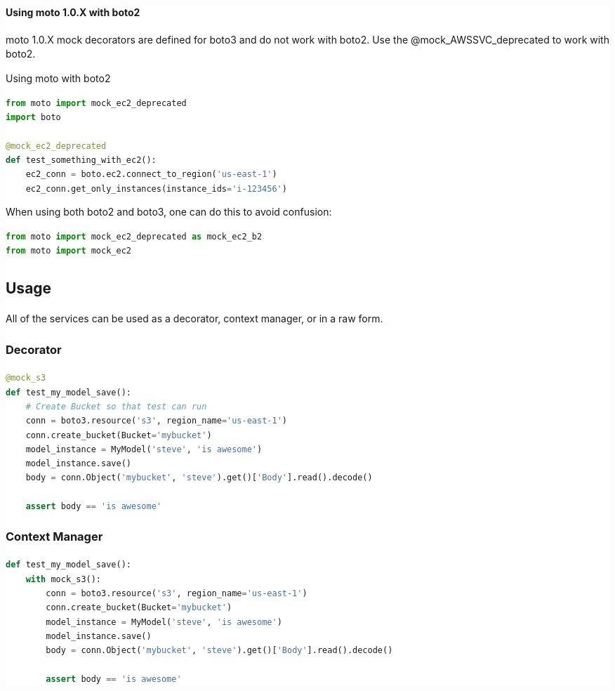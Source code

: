 
#### Using moto 1.0.X with boto2
moto 1.0.X mock decorators are defined for boto3 and do not work with boto2. Use the @mock_AWSSVC_deprecated to work with boto2.

Using moto with boto2
```python
from moto import mock_ec2_deprecated
import boto

@mock_ec2_deprecated
def test_something_with_ec2():
    ec2_conn = boto.ec2.connect_to_region('us-east-1')
    ec2_conn.get_only_instances(instance_ids='i-123456')

```

When using both boto2 and boto3, one can do this to avoid confusion:
```python
from moto import mock_ec2_deprecated as mock_ec2_b2
from moto import mock_ec2

```

## Usage

All of the services can be used as a decorator, context manager, or in a raw form.

### Decorator

```python
@mock_s3
def test_my_model_save():
    # Create Bucket so that test can run
    conn = boto3.resource('s3', region_name='us-east-1')
    conn.create_bucket(Bucket='mybucket')
    model_instance = MyModel('steve', 'is awesome')
    model_instance.save()
    body = conn.Object('mybucket', 'steve').get()['Body'].read().decode()

    assert body == 'is awesome'
```

### Context Manager

```python
def test_my_model_save():
    with mock_s3():
        conn = boto3.resource('s3', region_name='us-east-1')
        conn.create_bucket(Bucket='mybucket')
        model_instance = MyModel('steve', 'is awesome')
        model_instance.save()
        body = conn.Object('mybucket', 'steve').get()['Body'].read().decode()

        assert body == 'is awesome'
```
